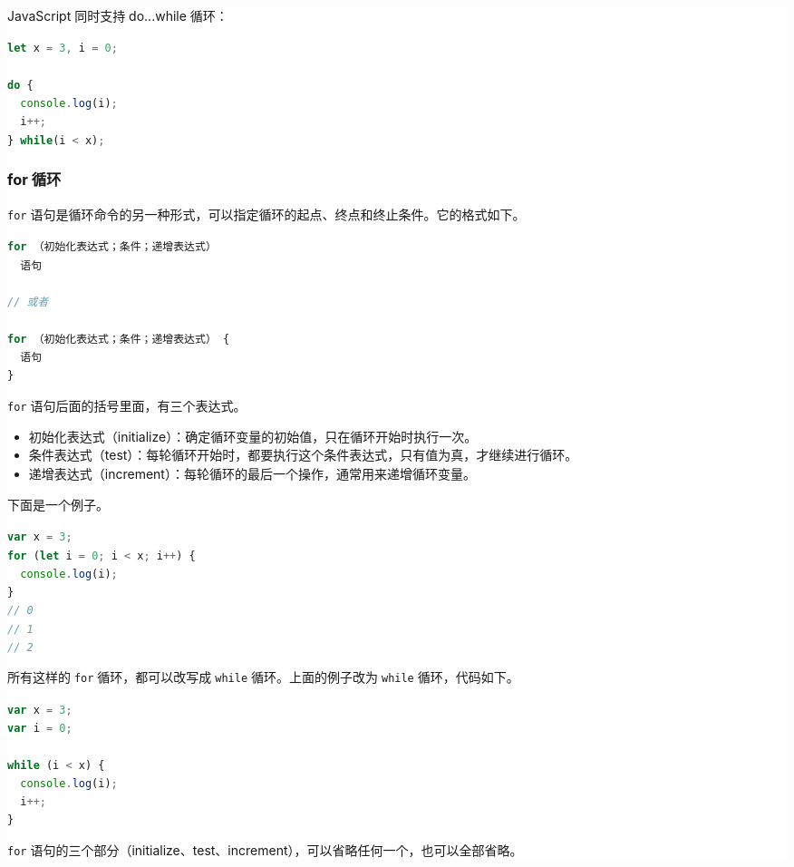 JavaScript 同时支持 do...while 循环：

```js
let x = 3, i = 0;

do {
  console.log(i);
  i++;
} while(i < x);
```

### for 循环

`for` 语句是循环命令的另一种形式，可以指定循环的起点、终点和终止条件。它的格式如下。

```js
for （初始化表达式；条件；递增表达式）
  语句

// 或者

for （初始化表达式；条件；递增表达式） {
  语句
}
```

`for` 语句后面的括号里面，有三个表达式。

- 初始化表达式（initialize）：确定循环变量的初始值，只在循环开始时执行一次。
- 条件表达式（test）：每轮循环开始时，都要执行这个条件表达式，只有值为真，才继续进行循环。
- 递增表达式（increment）：每轮循环的最后一个操作，通常用来递增循环变量。

下面是一个例子。

```js
var x = 3;
for (let i = 0; i < x; i++) {
  console.log(i);
}
// 0
// 1
// 2
```

所有这样的 `for` 循环，都可以改写成 `while` 循环。上面的例子改为 `while` 循环，代码如下。

```js
var x = 3;
var i = 0;

while (i < x) {
  console.log(i);
  i++;
}
```

`for` 语句的三个部分（initialize、test、increment），可以省略任何一个，也可以全部省略。
